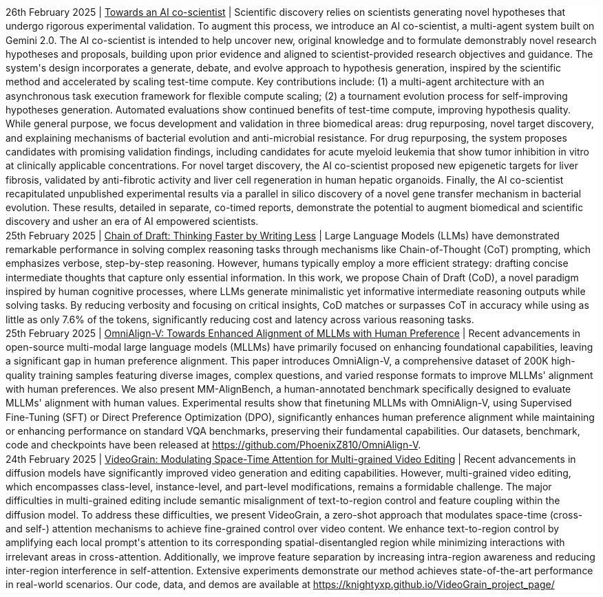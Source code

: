 26th February 2025 | [Towards an AI co-scientist](http://arxiv.org/abs/2502.18864v1) | Scientific discovery relies on scientists generating novel hypotheses that undergo rigorous experimental validation. To augment this process, we introduce an AI co-scientist, a multi-agent system built on Gemini 2.0. The AI co-scientist is intended to help uncover new, original knowledge and to formulate demonstrably novel research hypotheses and proposals, building upon prior evidence and aligned to scientist-provided research objectives and guidance. The system's design incorporates a generate, debate, and evolve approach to hypothesis generation, inspired by the scientific method and accelerated by scaling test-time compute. Key contributions include: (1) a multi-agent architecture with an asynchronous task execution framework for flexible compute scaling; (2) a tournament evolution process for self-improving hypotheses generation. Automated evaluations show continued benefits of test-time compute, improving hypothesis quality. While general purpose, we focus development and validation in three biomedical areas: drug repurposing, novel target discovery, and explaining mechanisms of bacterial evolution and anti-microbial resistance. For drug repurposing, the system proposes candidates with promising validation findings, including candidates for acute myeloid leukemia that show tumor inhibition in vitro at clinically applicable concentrations. For novel target discovery, the AI co-scientist proposed new epigenetic targets for liver fibrosis, validated by anti-fibrotic activity and liver cell regeneration in human hepatic organoids. Finally, the AI co-scientist recapitulated unpublished experimental results via a parallel in silico discovery of a novel gene transfer mechanism in bacterial evolution. These results, detailed in separate, co-timed reports, demonstrate the potential to augment biomedical and scientific discovery and usher an era of AI empowered scientists.  
25th February 2025 | [Chain of Draft: Thinking Faster by Writing Less](http://arxiv.org/abs/2502.18600v1) | Large Language Models (LLMs) have demonstrated remarkable performance in solving complex reasoning tasks through mechanisms like Chain-of-Thought (CoT) prompting, which emphasizes verbose, step-by-step reasoning. However, humans typically employ a more efficient strategy: drafting concise intermediate thoughts that capture only essential information. In this work, we propose Chain of Draft (CoD), a novel paradigm inspired by human cognitive processes, where LLMs generate minimalistic yet informative intermediate reasoning outputs while solving tasks. By reducing verbosity and focusing on critical insights, CoD matches or surpasses CoT in accuracy while using as little as only 7.6% of the tokens, significantly reducing cost and latency across various reasoning tasks.  
25th February 2025 | [OmniAlign-V: Towards Enhanced Alignment of MLLMs with Human Preference](http://arxiv.org/abs/2502.18411v1) | Recent advancements in open-source multi-modal large language models (MLLMs) have primarily focused on enhancing foundational capabilities, leaving a significant gap in human preference alignment. This paper introduces OmniAlign-V, a comprehensive dataset of 200K high-quality training samples featuring diverse images, complex questions, and varied response formats to improve MLLMs' alignment with human preferences. We also present MM-AlignBench, a human-annotated benchmark specifically designed to evaluate MLLMs' alignment with human values. Experimental results show that finetuning MLLMs with OmniAlign-V, using Supervised Fine-Tuning (SFT) or Direct Preference Optimization (DPO), significantly enhances human preference alignment while maintaining or enhancing performance on standard VQA benchmarks, preserving their fundamental capabilities. Our datasets, benchmark, code and checkpoints have been released at <https://github.com/PhoenixZ810/OmniAlign-V>.  
24th February 2025 | [VideoGrain: Modulating Space-Time Attention for Multi-grained Video Editing](http://arxiv.org/abs/2502.17258v1) | Recent advancements in diffusion models have significantly improved video generation and editing capabilities. However, multi-grained video editing, which encompasses class-level, instance-level, and part-level modifications, remains a formidable challenge. The major difficulties in multi-grained editing include semantic misalignment of text-to-region control and feature coupling within the diffusion model. To address these difficulties, we present VideoGrain, a zero-shot approach that modulates space-time (cross- and self-) attention mechanisms to achieve fine-grained control over video content. We enhance text-to-region control by amplifying each local prompt's attention to its corresponding spatial-disentangled region while minimizing interactions with irrelevant areas in cross-attention. Additionally, we improve feature separation by increasing intra-region awareness and reducing inter-region interference in self-attention. Extensive experiments demonstrate our method achieves state-of-the-art performance in real-world scenarios. Our code, data, and demos are available at <https://knightyxp.github.io/VideoGrain_project_page/>  